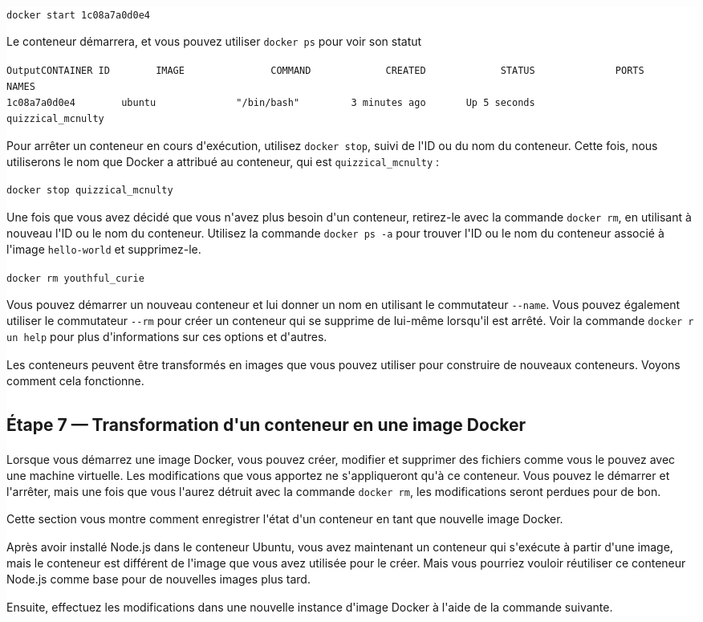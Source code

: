 ```text
docker start 1c08a7a0d0e4
```

Le conteneur démarrera, et vous pouvez utiliser `docker ps` pour voir son statut

```text
OutputCONTAINER ID        IMAGE               COMMAND             CREATED             STATUS              PORTS               NAMES
1c08a7a0d0e4        ubuntu              "/bin/bash"         3 minutes ago       Up 5 seconds                            quizzical_mcnulty

```

Pour arrêter un conteneur en cours d'exécution, utilisez `docker stop`, suivi de l'ID ou du nom du conteneur. Cette fois, nous utiliserons le nom que Docker a attribué au conteneur, qui est `quizzical_mcnulty` :

```text
docker stop quizzical_mcnulty
```

Une fois que vous avez décidé que vous n'avez plus besoin d'un conteneur, retirez-le avec la commande `docker rm`, en utilisant à nouveau l'ID ou le nom du conteneur. Utilisez la commande `docker ps -a` pour trouver l'ID ou le nom du conteneur associé à l'image `hello-world` et supprimez-le.

```text
docker rm youthful_curie
```

Vous pouvez démarrer un nouveau conteneur et lui donner un nom en utilisant le commutateur `--name`. Vous pouvez également utiliser le commutateur `--rm` pour créer un conteneur qui se supprime de lui-même lorsqu'il est arrêté. Voir la commande `docker run help` pour plus d'informations sur ces options et d'autres.

Les conteneurs peuvent être transformés en images que vous pouvez utiliser pour construire de nouveaux conteneurs. Voyons comment cela fonctionne.

## Étape 7 — Transformation d'un conteneur en une image Docker <a id="&#xC9;tape-7-&#x2014;-transformation-d-39-un-conteneur-en-une-image-docker"></a>

Lorsque vous démarrez une image Docker, vous pouvez créer, modifier et supprimer des fichiers comme vous le pouvez avec une machine virtuelle. Les modifications que vous apportez ne s'appliqueront qu'à ce conteneur. Vous pouvez le démarrer et l'arrêter, mais une fois que vous l'aurez détruit avec la commande `docker rm`, les modifications seront perdues pour de bon.

Cette section vous montre comment enregistrer l'état d'un conteneur en tant que nouvelle image Docker.

Après avoir installé Node.js dans le conteneur Ubuntu, vous avez maintenant un conteneur qui s'exécute à partir d'une image, mais le conteneur est différent de l'image que vous avez utilisée pour le créer. Mais vous pourriez vouloir réutiliser ce conteneur Node.js comme base pour de nouvelles images plus tard.

Ensuite, effectuez les modifications dans une nouvelle instance d'image Docker à l'aide de la commande suivante.
